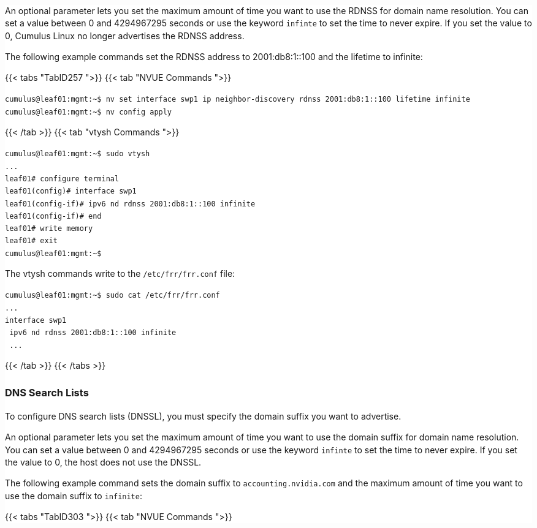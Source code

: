 An optional parameter lets you set the maximum amount of time you want to use the RDNSS for domain name resolution. You can set a value between 0 and 4294967295 seconds or use the keyword `infinte` to set the time to never expire. If you set the value to 0, Cumulus Linux no longer advertises the RDNSS address.

The following example commands set the RDNSS address to 2001:db8:1::100 and the lifetime to infinite:

{{< tabs "TabID257 ">}}
{{< tab "NVUE Commands ">}}

```
cumulus@leaf01:mgmt:~$ nv set interface swp1 ip neighbor-discovery rdnss 2001:db8:1::100 lifetime infinite
cumulus@leaf01:mgmt:~$ nv config apply
```

{{< /tab >}}
{{< tab "vtysh Commands ">}}

```
cumulus@leaf01:mgmt:~$ sudo vtysh
...
leaf01# configure terminal
leaf01(config)# interface swp1
leaf01(config-if)# ipv6 nd rdnss 2001:db8:1::100 infinite
leaf01(config-if)# end
leaf01# write memory
leaf01# exit
cumulus@leaf01:mgmt:~$ 
```

The vtysh commands write to the `/etc/frr/frr.conf` file:

```
cumulus@leaf01:mgmt:~$ sudo cat /etc/frr/frr.conf
...
interface swp1
 ipv6 nd rdnss 2001:db8:1::100 infinite
 ...
```

{{< /tab >}}
{{< /tabs >}}

### DNS Search Lists

To configure DNS search lists (DNSSL), you must specify the domain suffix you want to advertise.

An optional parameter lets you set the maximum amount of time you want to use the domain suffix for domain name resolution. You can set a value between 0 and 4294967295 seconds or use the keyword `infinte` to set the time to never expire. If you set the value to 0, the host does not use the DNSSL.

The following example command sets the domain suffix to `accounting.nvidia.com` and the maximum amount of time you want to use the domain suffix to `infinite`:

{{< tabs "TabID303 ">}}
{{< tab "NVUE Commands ">}}
